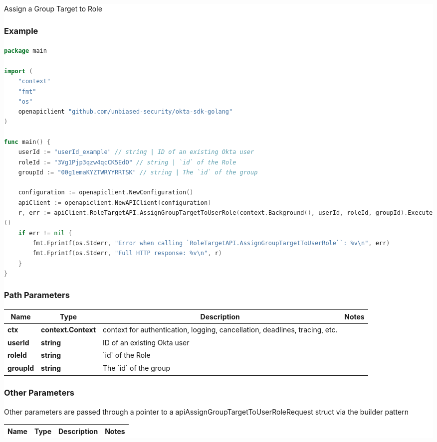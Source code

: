 Assign a Group Target to Role



### Example

```go
package main

import (
    "context"
    "fmt"
    "os"
    openapiclient "github.com/unbiased-security/okta-sdk-golang"
)

func main() {
    userId := "userId_example" // string | ID of an existing Okta user
    roleId := "3Vg1Pjp3qzw4qcCK5EdO" // string | `id` of the Role
    groupId := "00g1emaKYZTWRYYRRTSK" // string | The `id` of the group

    configuration := openapiclient.NewConfiguration()
    apiClient := openapiclient.NewAPIClient(configuration)
    r, err := apiClient.RoleTargetAPI.AssignGroupTargetToUserRole(context.Background(), userId, roleId, groupId).Execute()
    if err != nil {
        fmt.Fprintf(os.Stderr, "Error when calling `RoleTargetAPI.AssignGroupTargetToUserRole``: %v\n", err)
        fmt.Fprintf(os.Stderr, "Full HTTP response: %v\n", r)
    }
}
```

### Path Parameters


Name | Type | Description  | Notes
------------- | ------------- | ------------- | -------------
**ctx** | **context.Context** | context for authentication, logging, cancellation, deadlines, tracing, etc.
**userId** | **string** | ID of an existing Okta user | 
**roleId** | **string** | &#x60;id&#x60; of the Role | 
**groupId** | **string** | The &#x60;id&#x60; of the group | 

### Other Parameters

Other parameters are passed through a pointer to a apiAssignGroupTargetToUserRoleRequest struct via the builder pattern


Name | Type | Description  | Notes
------------- | ------------- | ------------- | -------------



